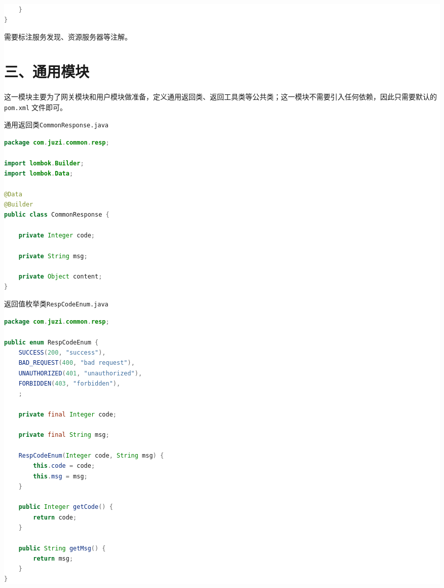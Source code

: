 ```java
    }
}
```

需要标注服务发现、资源服务器等注解。

# 三、通用模块

这一模块主要为了网关模块和用户模块做准备，定义通用返回类、返回工具类等公共类；这一模块不需要引入任何依赖，因此只需要默认的`pom.xml`
文件即可。

通用返回类`CommonResponse.java`

```java
package com.juzi.common.resp;

import lombok.Builder;
import lombok.Data;

@Data
@Builder
public class CommonResponse {

    private Integer code;

    private String msg;

    private Object content;
}

```

返回值枚举类`RespCodeEnum.java`

```java
package com.juzi.common.resp;

public enum RespCodeEnum {
    SUCCESS(200, "success"),
    BAD_REQUEST(400, "bad request"),
    UNAUTHORIZED(401, "unauthorized"),
    FORBIDDEN(403, "forbidden"),
    ;

    private final Integer code;

    private final String msg;

    RespCodeEnum(Integer code, String msg) {
        this.code = code;
        this.msg = msg;
    }

    public Integer getCode() {
        return code;
    }

    public String getMsg() {
        return msg;
    }
}

```
